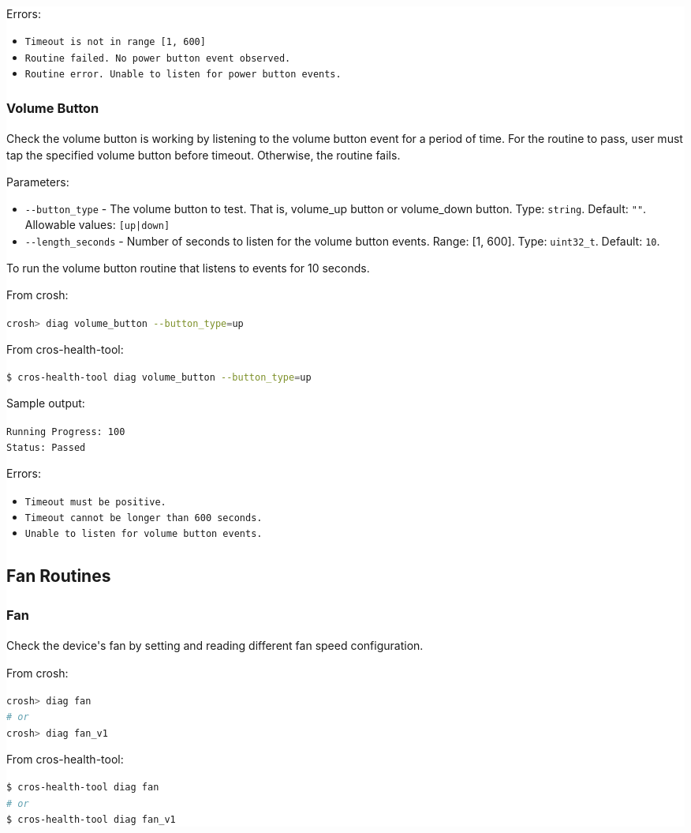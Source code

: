 Errors:
- `Timeout is not in range [1, 600]`
- `Routine failed. No power button event observed.`
- `Routine error. Unable to listen for power button events.`

### Volume Button

Check the volume button is working by listening to the volume button event for
a period of time. For the routine to pass, user must tap the specified volume
button before timeout. Otherwise, the routine fails.

Parameters:
-   `--button_type` - The volume button to test. That is, volume_up button or
    volume_down button.
    Type: `string`. Default: `""`. Allowable values: `[up|down]`
-   `--length_seconds` - Number of seconds to listen for the volume button
    events. Range: [1, 600].
    Type: `uint32_t`. Default: `10`.

To run the volume button routine that listens to events for 10 seconds.

From crosh:
```bash
crosh> diag volume_button --button_type=up
```

From cros-health-tool:
```bash
$ cros-health-tool diag volume_button --button_type=up
```

Sample output:
```bash
Running Progress: 100
Status: Passed
```

Errors:
- `Timeout must be positive.`
- `Timeout cannot be longer than 600 seconds.`
- `Unable to listen for volume button events.`

## Fan Routines

### Fan

Check the device's fan by setting and reading different fan speed configuration.

From crosh:
```bash
crosh> diag fan
# or
crosh> diag fan_v1
```

From cros-health-tool:
```bash
$ cros-health-tool diag fan
# or
$ cros-health-tool diag fan_v1
```
